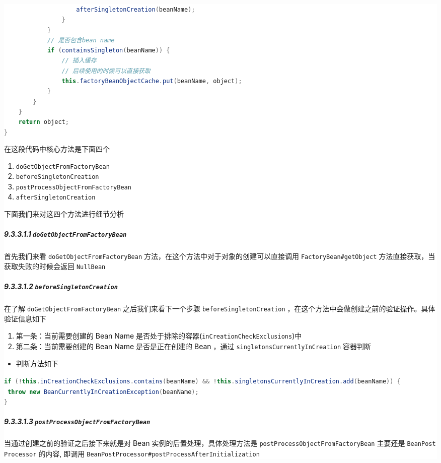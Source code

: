 ```java
                    afterSingletonCreation(beanName);
                }
            }
            // 是否包含bean name
            if (containsSingleton(beanName)) {
                // 插入缓存
                // 后续使用的时候可以直接获取
                this.factoryBeanObjectCache.put(beanName, object);
            }
        }
    }
    return object;
}

```

在这段代码中核心方法是下面四个

1. `doGetObjectFromFactoryBean`
2. `beforeSingletonCreation`
3. `postProcessObjectFromFactoryBean`
4. `afterSingletonCreation`

下面我们来对这四个方法进行细节分析

##### 9.3.3.1.1 `doGetObjectFromFactoryBean`

首先我们来看 `doGetObjectFromFactoryBean` 方法，在这个方法中对于对象的创建可以直接调用 `FactoryBean#getObject` 方法直接获取，当获取失败的时候会返回 `NullBean`





##### 9.3.3.1.2 `beforeSingletonCreation`

在了解 `doGetObjectFromFactoryBean` 之后我们来看下一个步骤 `beforeSingletonCreation` ，在这个方法中会做创建之前的验证操作。具体验证信息如下

1. 第一条：当前需要创建的 Bean Name 是否处于排除的容器(`inCreationCheckExclusions`)中
2. 第二条：当前需要创建的 Bean Name 是否是正在创建的 Bean ，通过 `singletonsCurrentlyInCreation` 容器判断



- 判断方法如下

```java
if (!this.inCreationCheckExclusions.contains(beanName) && !this.singletonsCurrentlyInCreation.add(beanName)) {
 throw new BeanCurrentlyInCreationException(beanName);
}
```



##### 9.3.3.1.3 `postProcessObjectFromFactoryBean`

当通过创建之前的验证之后接下来就是对 Bean 实例的后置处理，具体处理方法是 `postProcessObjectFromFactoryBean` 主要还是 `BeanPostProcessor` 的内容, 即调用 `BeanPostProcessor#postProcessAfterInitialization`
